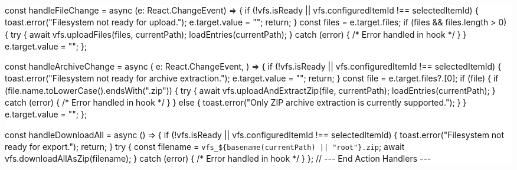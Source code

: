   const handleFileChange = async (e: React.ChangeEvent<HTMLInputElement>) => {
    if (!vfs.isReady || vfs.configuredItemId !== selectedItemId) {
      toast.error("Filesystem not ready for upload.");
      e.target.value = "";
      return;
    }
    const files = e.target.files;
    if (files && files.length > 0) {
      try {
        await vfs.uploadFiles(files, currentPath);
        loadEntries(currentPath);
      } catch (error) {
        /* Error handled in hook */
      }
    }
    e.target.value = "";
  };

  const handleArchiveChange = async (
    e: React.ChangeEvent<HTMLInputElement>,
  ) => {
    if (!vfs.isReady || vfs.configuredItemId !== selectedItemId) {
      toast.error("Filesystem not ready for archive extraction.");
      e.target.value = "";
      return;
    }
    const file = e.target.files?.[0];
    if (file) {
      if (file.name.toLowerCase().endsWith(".zip")) {
        try {
          await vfs.uploadAndExtractZip(file, currentPath);
          loadEntries(currentPath);
        } catch (error) {
          /* Error handled in hook */
        }
      } else {
        toast.error("Only ZIP archive extraction is currently supported.");
      }
    }
    e.target.value = "";
  };

  const handleDownloadAll = async () => {
    if (!vfs.isReady || vfs.configuredItemId !== selectedItemId) {
      toast.error("Filesystem not ready for export.");
      return;
    }
    try {
      const filename = `vfs_${basename(currentPath) || "root"}.zip`;
      await vfs.downloadAllAsZip(filename);
    } catch (error) {
      /* Error handled in hook */
    }
  };
  // --- End Action Handlers ---
